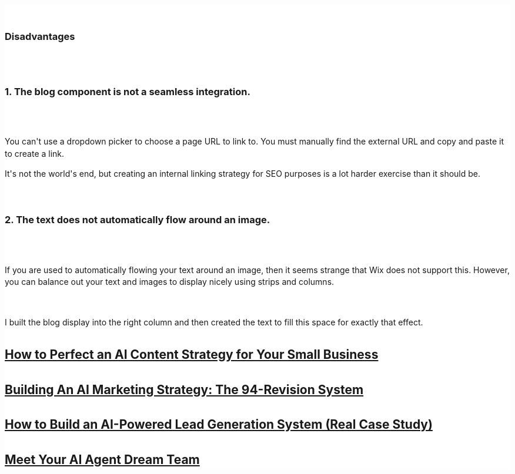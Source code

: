 ​

### Disadvantages

### ​

### 1\. The blog component is not a seamless integration.

### ​

You can't use a dropdown picker to choose a page URL to link to. You must manually find the external URL and copy and paste it to create a link.

It's not the world's end, but creating an internal linking strategy for SEO purposes is a lot harder exercise than it should be.

​

### 2\. The text does not automatically flow around an image.

### ​

If you are used to automatically flowing your text around an image, then it seems strange that Wix does not support this. However, you can balance out your text and images to display nicely using strips and columns.

​

I built the blog display into the right column and then created the text to fill this space for exactly that effect.

## [How to Perfect an AI Content Strategy for Your Small Business](https://www.webuildstores.co.uk/post/ai-content-strategy)



## [Building An AI Marketing Strategy: The 94-Revision System](https://www.webuildstores.co.uk/post/building-an-ai-marketing-strategy)



## [How to Build an AI-Powered Lead Generation System (Real Case Study)](https://www.webuildstores.co.uk/post/how-to-build-an-ai-powered-lead-generation-system-real-case-study)



## [Meet Your AI Agent Dream Team](https://www.webuildstores.co.uk/post/agent-dream-team)
